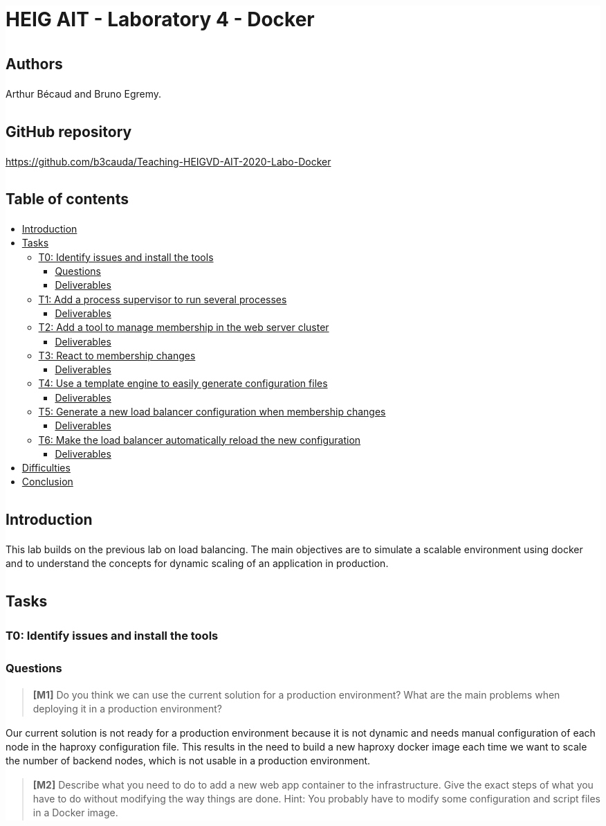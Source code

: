 # HEIG AIT - Laboratory 4 - Docker
## Authors
Arthur Bécaud and Bruno Egremy.
## GitHub repository
https://github.com/b3cauda/Teaching-HEIGVD-AIT-2020-Labo-Docker
## Table of contents
- [Introduction](#introduction)
- [Tasks](#tasks)
  - [T0: Identify issues and install the tools](#task-0)
    - [Questions](#task-0-questions)
    - [Deliverables](#task-0-deliverables)
  - [T1: Add a process supervisor to run several processes](#task-1)
    - [Deliverables](#task-1-deliverables)
  - [T2: Add a tool to manage membership in the web server cluster](#task-2)
    - [Deliverables](#task-2-deliverables)
  - [T3: React to membership changes](#task-3)
    - [Deliverables](#task-3-deliverables)
  - [T4: Use a template engine to easily generate configuration files](#task-4)
    - [Deliverables](#task-4-deliverables)
  - [T5: Generate a new load balancer configuration when membership changes](#task-5)
    - [Deliverables](#task-5-deliverables)
  - [T6: Make the load balancer automatically reload the new configuration](#task-6)
    - [Deliverables](#task-6-deliverables)
- [Difficulties](#difficulties)
- [Conclusion](#conclusion)

## Introduction
This lab builds on the previous lab on load balancing. The main objectives are to simulate a scalable environment using docker and to understand the concepts for dynamic scaling of an application in production.

## Tasks
### <a name="task-0"></a>T0: Identify issues and install the tools
### <a name="task-0-questions"></a>Questions
> **[M1]** Do you think we can use the current solution for a production environment? What are the main problems when deploying it in a production environment?

Our current solution is not ready for a production environment because it is not dynamic and needs manual configuration of each node in the haproxy configuration file. This results in the need to build a new haproxy docker image each time we want to scale the number of backend nodes, which is not usable in a production environment.

> **[M2]** Describe what you need to do to add a new web app container to the infrastructure. Give the exact steps of what you have to do without modifying the way things are done. Hint: You probably have to modify some configuration and script files in a Docker image.
